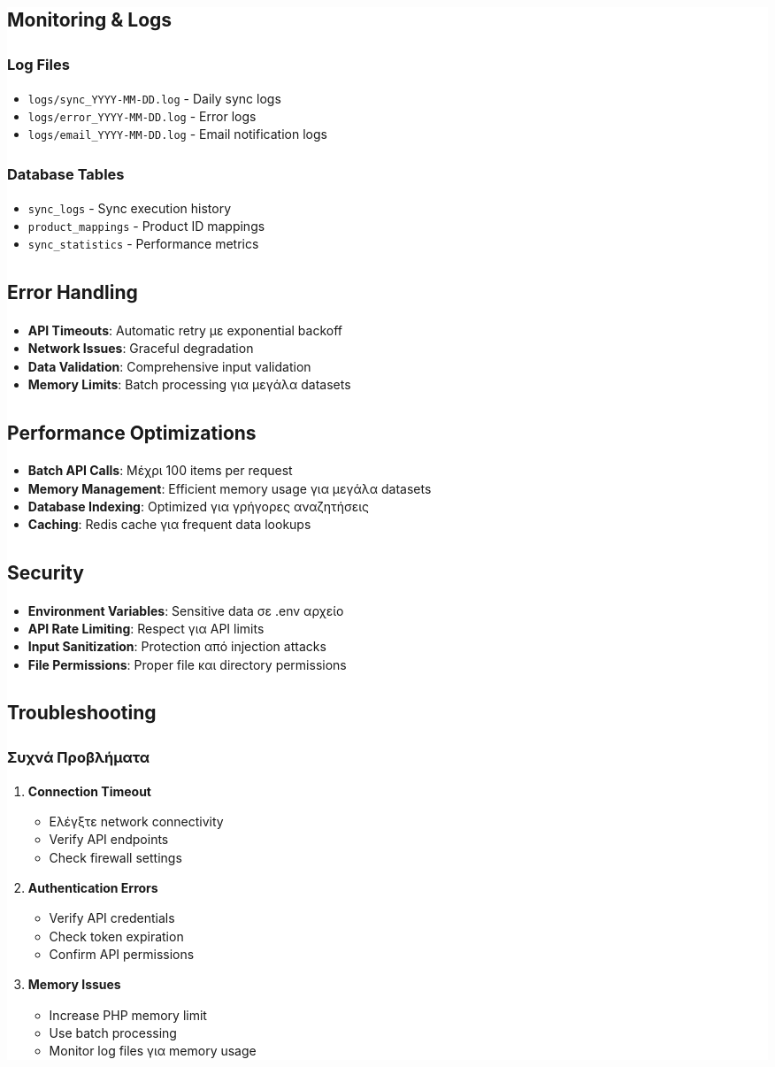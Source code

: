 ## Monitoring & Logs

### Log Files
- `logs/sync_YYYY-MM-DD.log` - Daily sync logs
- `logs/error_YYYY-MM-DD.log` - Error logs
- `logs/email_YYYY-MM-DD.log` - Email notification logs

### Database Tables
- `sync_logs` - Sync execution history
- `product_mappings` - Product ID mappings
- `sync_statistics` - Performance metrics

## Error Handling

- **API Timeouts**: Automatic retry με exponential backoff
- **Network Issues**: Graceful degradation
- **Data Validation**: Comprehensive input validation
- **Memory Limits**: Batch processing για μεγάλα datasets

## Performance Optimizations

- **Batch API Calls**: Μέχρι 100 items per request
- **Memory Management**: Efficient memory usage για μεγάλα datasets
- **Database Indexing**: Optimized για γρήγορες αναζητήσεις
- **Caching**: Redis cache για frequent data lookups

## Security

- **Environment Variables**: Sensitive data σε .env αρχείο
- **API Rate Limiting**: Respect για API limits
- **Input Sanitization**: Protection από injection attacks
- **File Permissions**: Proper file και directory permissions

## Troubleshooting

### Συχνά Προβλήματα

1. **Connection Timeout**
   - Ελέγξτε network connectivity
   - Verify API endpoints
   - Check firewall settings

2. **Authentication Errors**
   - Verify API credentials
   - Check token expiration
   - Confirm API permissions

3. **Memory Issues**
   - Increase PHP memory limit
   - Use batch processing
   - Monitor log files για memory usage
